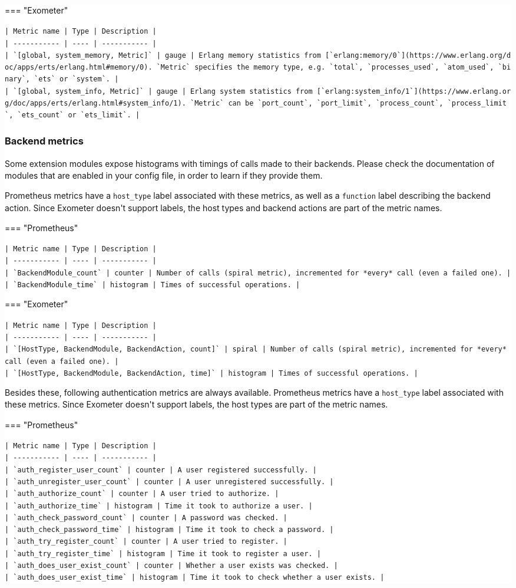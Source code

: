 === "Exometer"

    | Metric name | Type | Description |
    | ----------- | ---- | ----------- |
    | `[global, system_memory, Metric]` | gauge | Erlang memory statistics from [`erlang:memory/0`](https://www.erlang.org/doc/apps/erts/erlang.html#memory/0). `Metric` specifies the memory type, e.g. `total`, `processes_used`, `atom_used`, `binary`, `ets` or `system`. |
    | `[global, system_info, Metric]` | gauge | Erlang system statistics from [`erlang:system_info/1`](https://www.erlang.org/doc/apps/erts/erlang.html#system_info/1). `Metric` can be `port_count`, `port_limit`, `process_count`, `process_limit`, `ets_count` or `ets_limit`. |

### Backend metrics

Some extension modules expose histograms with timings of calls made to their backends.
Please check the documentation of modules that are enabled in your config file, in order to learn if they provide them.

Prometheus metrics have a `host_type` label associated with these metrics, as well as a `function` label describing the backend action.
Since Exometer doesn't support labels, the host types and backend actions are part of the metric names.

=== "Prometheus"

    | Metric name | Type | Description |
    | ----------- | ---- | ----------- |
    | `BackendModule_count` | counter | Number of calls (spiral metric), incremented for *every* call (even a failed one). |
    | `BackendModule_time` | histogram | Times of successful operations. |

=== "Exometer"

    | Metric name | Type | Description |
    | ----------- | ---- | ----------- |
    | `[HostType, BackendModule, BackendAction, count]` | spiral | Number of calls (spiral metric), incremented for *every* call (even a failed one). |
    | `[HostType, BackendModule, BackendAction, time]` | histogram | Times of successful operations. |


Besides these, following authentication metrics are always available.
Prometheus metrics have a `host_type` label associated with these metrics.
Since Exometer doesn't support labels, the host types are part of the metric names.

=== "Prometheus"

    | Metric name | Type | Description |
    | ----------- | ---- | ----------- |
    | `auth_register_user_count` | counter | A user registered successfully. |
    | `auth_unregister_user_count` | counter | A user unregistered successfully. |
    | `auth_authorize_count` | counter | A user tried to authorize. |
    | `auth_authorize_time` | histogram | Time it took to authorize a user. |
    | `auth_check_password_count` | counter | A password was checked. |
    | `auth_check_password_time` | histogram | Time it took to check a password. |
    | `auth_try_register_count` | counter | A user tried to register. |
    | `auth_try_register_time` | histogram | Time it took to register a user. |
    | `auth_does_user_exist_count` | counter | Whether a user exists was checked. |
    | `auth_does_user_exist_time` | histogram | Time it took to check whether a user exists. |
